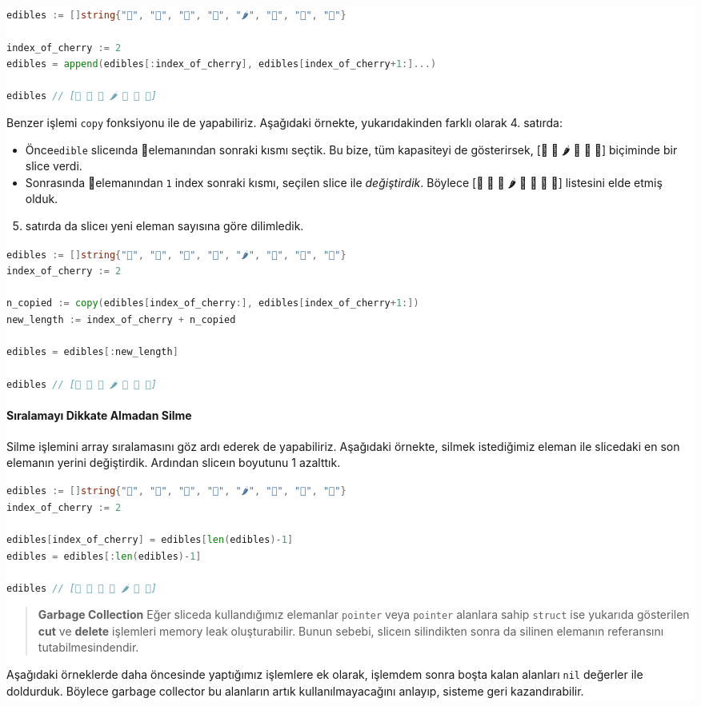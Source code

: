 
```go
edibles := []string{"🍎", "🍇", "🍒", "🍉", "🌶", "🍆", "🌽", "🥔"}

index_of_cherry := 2
edibles = append(edibles[:index_of_cherry], edibles[index_of_cherry+1:]...)

edibles // [🍎 🍇 🍉 🌶 🍆 🌽 🥔]
```


Benzer işlemi `copy` fonksiyonu ile de yapabiliriz. Aşağıdaki örnekte, yukarıdakinden farklı olarak 4. satırda:

* Önce`edible` sliceında 🍒elemanından sonraki kısmı seçtik.  Bu bize, tüm kapasiteyi de gösterirsek, \[🍒 🍉 🌶 🍆 🌽 🥔\] biçiminde bir slice verdi.
* Sonrasında 🍒elemanından `1` index sonraki kısmı, seçilen slice ile _değiştirdik_. Böylece \[🍎 🍇 🍉 🌶 🍆 🌽 🥔 🥔\] listesini elde etmiş olduk.

5. satırda da sliceı yeni eleman sayısına göre dilimledik.


```go
edibles := []string{"🍎", "🍇", "🍒", "🍉", "🌶", "🍆", "🌽", "🥔"}
index_of_cherry := 2

n_copied := copy(edibles[index_of_cherry:], edibles[index_of_cherry+1:])
new_length := index_of_cherry + n_copied

edibles = edibles[:new_length]

edibles // [🍎 🍇 🍉 🌶 🍆 🌽 🥔]
```


#### Sıralamayı Dikkate Almadan Silme

Silme işlemini array sıralamasını göz ardı ederek de yapabiliriz. Aşağıdaki örnekte, silmek istediğimiz eleman ile slicedaki en son elemanın yerini değiştirdik. Ardından sliceın boyutunu 1 azalttık.


```go
edibles := []string{"🍎", "🍇", "🍒", "🍉", "🌶", "🍆", "🌽", "🥔"}
index_of_cherry := 2

edibles[index_of_cherry] = edibles[len(edibles)-1]
edibles = edibles[:len(edibles)-1]

edibles // [🍎 🍇 🥔 🍉 🌶 🍆 🌽]
```

> **Garbage Collection**
> Eğer sliceda kullandığımız elemanlar `pointer` veya `pointer` alanlara sahip `struct` ise yukarıda gösterilen **cut**  ve **delete** işlemleri memory leak oluşturabilir. Bunun sebebi, sliceın silindikten sonra da silinen elemanın referansını tutabilmesindendir. 

Aşağıdaki örneklerde daha öncesinde yaptığımız işlemlere ek olarak, işlemdem sonra boşta kalan alanları `nil` değerler ile doldurduk. Böylece garbage collector bu alanların artık kullanılmayacağını anlayıp, sisteme geri kazandırabilir.
